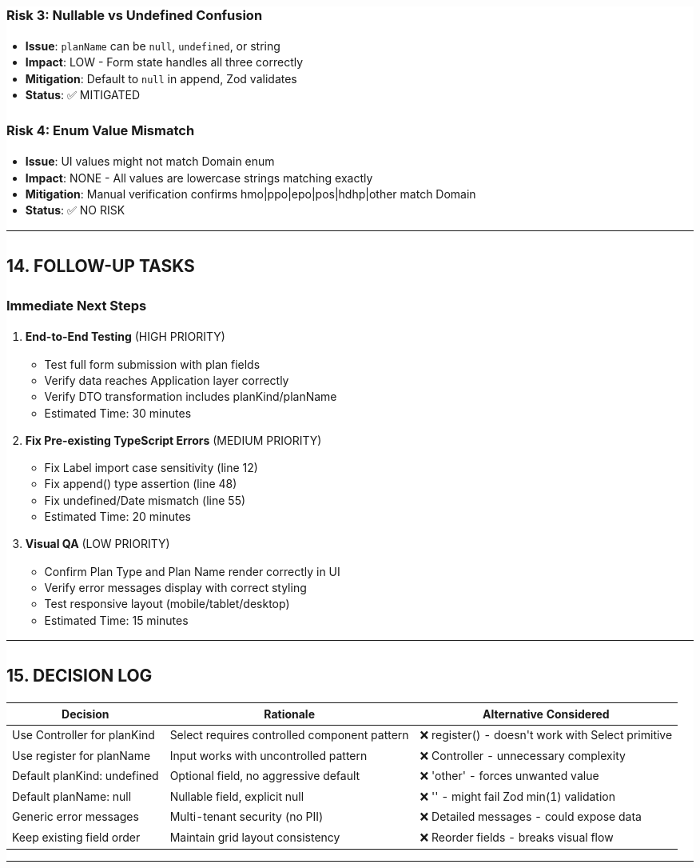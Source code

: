 ### Risk 3: Nullable vs Undefined Confusion
- **Issue**: `planName` can be `null`, `undefined`, or string
- **Impact**: LOW - Form state handles all three correctly
- **Mitigation**: Default to `null` in append, Zod validates
- **Status**: ✅ MITIGATED

### Risk 4: Enum Value Mismatch
- **Issue**: UI values might not match Domain enum
- **Impact**: NONE - All values are lowercase strings matching exactly
- **Mitigation**: Manual verification confirms hmo|ppo|epo|pos|hdhp|other match Domain
- **Status**: ✅ NO RISK

---

## 14. FOLLOW-UP TASKS

### Immediate Next Steps
1. **End-to-End Testing** (HIGH PRIORITY)
   - Test full form submission with plan fields
   - Verify data reaches Application layer correctly
   - Verify DTO transformation includes planKind/planName
   - Estimated Time: 30 minutes

2. **Fix Pre-existing TypeScript Errors** (MEDIUM PRIORITY)
   - Fix Label import case sensitivity (line 12)
   - Fix append() type assertion (line 48)
   - Fix undefined/Date mismatch (line 55)
   - Estimated Time: 20 minutes

3. **Visual QA** (LOW PRIORITY)
   - Confirm Plan Type and Plan Name render correctly in UI
   - Verify error messages display with correct styling
   - Test responsive layout (mobile/tablet/desktop)
   - Estimated Time: 15 minutes

---

## 15. DECISION LOG

| Decision | Rationale | Alternative Considered |
|----------|-----------|------------------------|
| Use Controller for planKind | Select requires controlled component pattern | ❌ register() - doesn't work with Select primitive |
| Use register for planName | Input works with uncontrolled pattern | ❌ Controller - unnecessary complexity |
| Default planKind: undefined | Optional field, no aggressive default | ❌ 'other' - forces unwanted value |
| Default planName: null | Nullable field, explicit null | ❌ '' - might fail Zod min(1) validation |
| Generic error messages | Multi-tenant security (no PII) | ❌ Detailed messages - could expose data |
| Keep existing field order | Maintain grid layout consistency | ❌ Reorder fields - breaks visual flow |

---